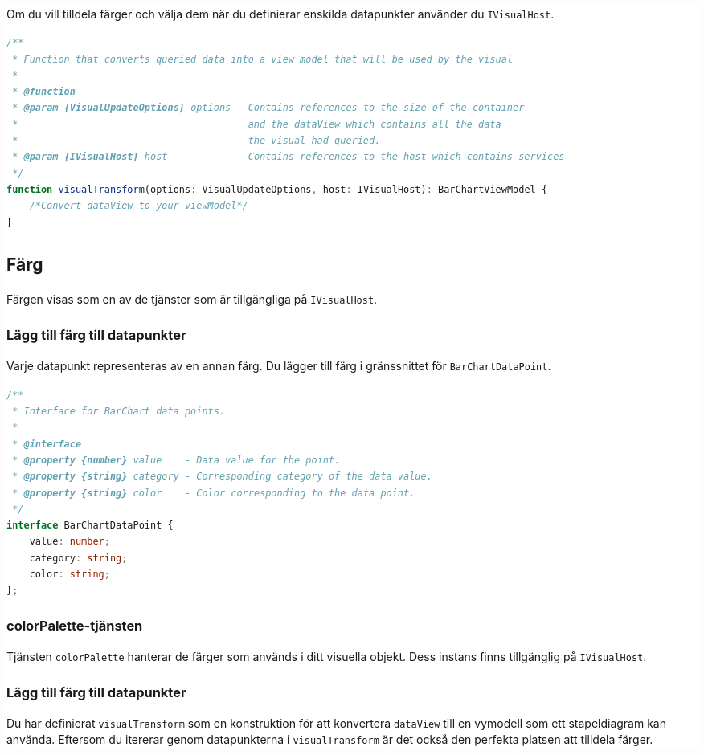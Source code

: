 Om du vill tilldela färger och välja dem när du definierar enskilda datapunkter använder du `IVisualHost`. 

```typescript
/**
 * Function that converts queried data into a view model that will be used by the visual
 *
 * @function
 * @param {VisualUpdateOptions} options - Contains references to the size of the container
 *                                        and the dataView which contains all the data
 *                                        the visual had queried.
 * @param {IVisualHost} host            - Contains references to the host which contains services
 */
function visualTransform(options: VisualUpdateOptions, host: IVisualHost): BarChartViewModel {
    /*Convert dataView to your viewModel*/
}

```

## <a name="color"></a>Färg 
Färgen visas som en av de tjänster som är tillgängliga på `IVisualHost`.

### <a name="add-color-to-data-points"></a>Lägg till färg till datapunkter
Varje datapunkt representeras av en annan färg. Du lägger till färg i gränssnittet för `BarChartDataPoint`.

```typescript
/**
 * Interface for BarChart data points.
 *
 * @interface
 * @property {number} value    - Data value for the point.
 * @property {string} category - Corresponding category of the data value.
 * @property {string} color    - Color corresponding to the data point.
 */
interface BarChartDataPoint {
    value: number;
    category: string;
    color: string;
};
```

### <a name="the-colorpalette-service"></a>colorPalette-tjänsten
Tjänsten `colorPalette` hanterar de färger som används i ditt visuella objekt. Dess instans finns tillgänglig på `IVisualHost`.

### <a name="assign-color-to-data-points"></a>Lägg till färg till datapunkter
Du har definierat `visualTransform` som en konstruktion för att konvertera `dataView` till en vymodell som ett stapeldiagram kan använda. Eftersom du itererar genom datapunkterna i `visualTransform` är det också den perfekta platsen att tilldela färger.
